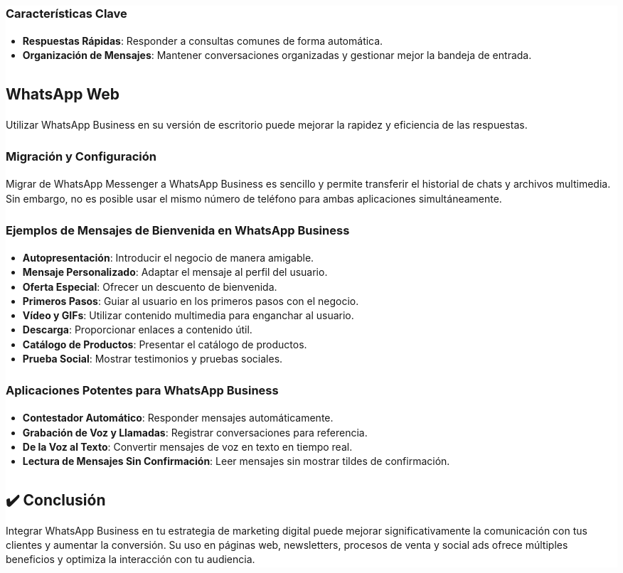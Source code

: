 ### Características Clave
- **Respuestas Rápidas**: Responder a consultas comunes de forma automática.
- **Organización de Mensajes**: Mantener conversaciones organizadas y gestionar mejor la bandeja de entrada.

## WhatsApp Web
Utilizar WhatsApp Business en su versión de escritorio puede mejorar la rapidez y eficiencia de las respuestas.

### Migración y Configuración
Migrar de WhatsApp Messenger a WhatsApp Business es sencillo y permite transferir el historial de chats y archivos multimedia. Sin embargo, no es posible usar el mismo número de teléfono para ambas aplicaciones simultáneamente.

### Ejemplos de Mensajes de Bienvenida en WhatsApp Business
- **Autopresentación**: Introducir el negocio de manera amigable.
- **Mensaje Personalizado**: Adaptar el mensaje al perfil del usuario.
- **Oferta Especial**: Ofrecer un descuento de bienvenida.
- **Primeros Pasos**: Guiar al usuario en los primeros pasos con el negocio.
- **Vídeo y GIFs**: Utilizar contenido multimedia para enganchar al usuario.
- **Descarga**: Proporcionar enlaces a contenido útil.
- **Catálogo de Productos**: Presentar el catálogo de productos.
- **Prueba Social**: Mostrar testimonios y pruebas sociales.

### Aplicaciones Potentes para WhatsApp Business
- **Contestador Automático**: Responder mensajes automáticamente.
- **Grabación de Voz y Llamadas**: Registrar conversaciones para referencia.
- **De la Voz al Texto**: Convertir mensajes de voz en texto en tiempo real.
- **Lectura de Mensajes Sin Confirmación**: Leer mensajes sin mostrar tildes de confirmación.

## ✔️ Conclusión
Integrar WhatsApp Business en tu estrategia de marketing digital puede mejorar significativamente la comunicación con tus clientes y aumentar la conversión. Su uso en páginas web, newsletters, procesos de venta y social ads ofrece múltiples beneficios y optimiza la interacción con tu audiencia.
